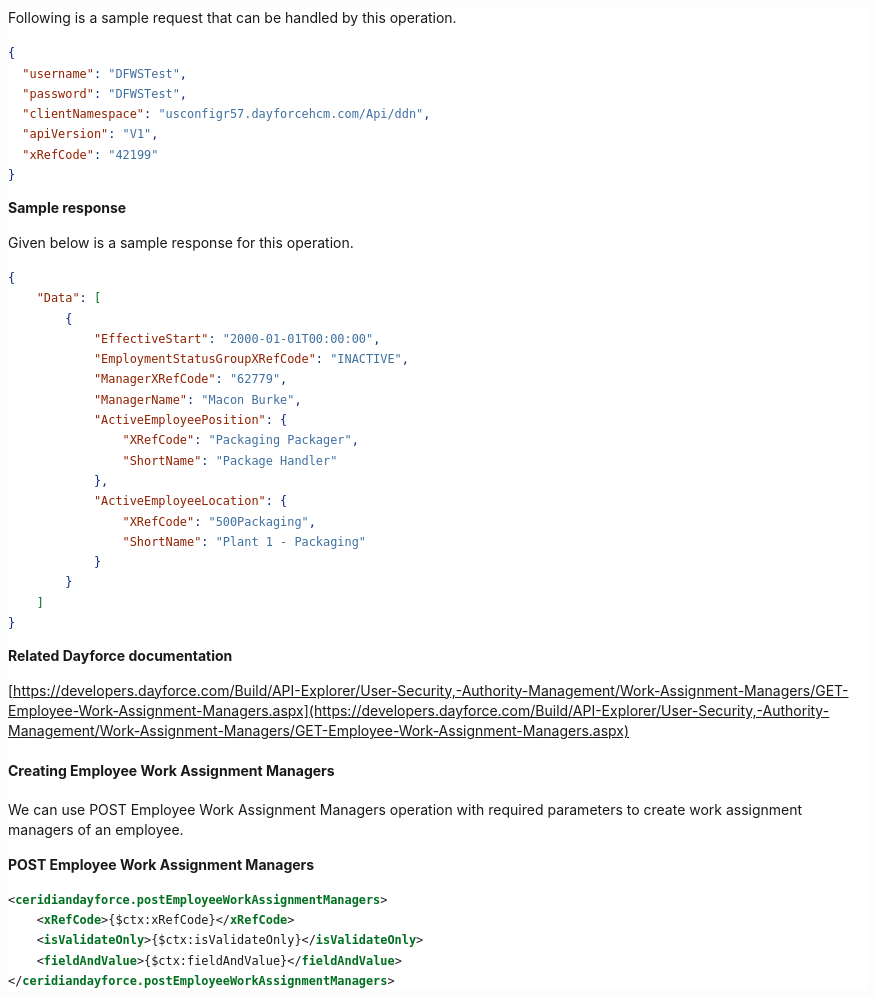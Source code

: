 Following is a sample request that can be handled by this operation.

```json
{
  "username": "DFWSTest",
  "password": "DFWSTest",
  "clientNamespace": "usconfigr57.dayforcehcm.com/Api/ddn",
  "apiVersion": "V1",
  "xRefCode": "42199"
}
```

**Sample response**

Given below is a sample response for this operation.

```json
{
    "Data": [
        {
            "EffectiveStart": "2000-01-01T00:00:00",
            "EmploymentStatusGroupXRefCode": "INACTIVE",
            "ManagerXRefCode": "62779",
            "ManagerName": "Macon Burke",
            "ActiveEmployeePosition": {
                "XRefCode": "Packaging Packager",
                "ShortName": "Package Handler"
            },
            "ActiveEmployeeLocation": {
                "XRefCode": "500Packaging",
                "ShortName": "Plant 1 - Packaging"
            }
        }
    ]
}
```

**Related Dayforce documentation**

[https://developers.dayforce.com/Build/API-Explorer/User-Security,-Authority-Management/Work-Assignment-Managers/GET-Employee-Work-Assignment-Managers.aspx](https://developers.dayforce.com/Build/API-Explorer/User-Security,-Authority-Management/Work-Assignment-Managers/GET-Employee-Work-Assignment-Managers.aspx)

#### Creating Employee Work Assignment Managers
We can use POST Employee Work Assignment Managers operation with required parameters to create work assignment managers of an employee.

**POST Employee Work Assignment Managers**
```xml
<ceridiandayforce.postEmployeeWorkAssignmentManagers>
    <xRefCode>{$ctx:xRefCode}</xRefCode>
    <isValidateOnly>{$ctx:isValidateOnly}</isValidateOnly>
    <fieldAndValue>{$ctx:fieldAndValue}</fieldAndValue>
</ceridiandayforce.postEmployeeWorkAssignmentManagers>
```
